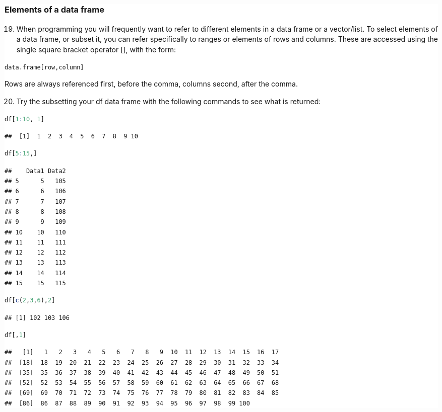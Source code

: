 ### Elements of a data frame

19. When programming you will frequently want to refer to different elements in a data frame or a vector/list. To select elements of a data frame, or subset it, you can refer specifically to ranges or elements of rows and columns. These are accessed using the single square bracket operator [], with the form:


```r
data.frame[row,column]
```

Rows are always referenced first, before the comma, columns second, after the comma.

20. Try the subsetting your df data frame with the following commands to see what is returned:


```r
df[1:10, 1]
```

```
##  [1]  1  2  3  4  5  6  7  8  9 10
```

```r
df[5:15,]
```

```
##    Data1 Data2
## 5      5   105
## 6      6   106
## 7      7   107
## 8      8   108
## 9      9   109
## 10    10   110
## 11    11   111
## 12    12   112
## 13    13   113
## 14    14   114
## 15    15   115
```

```r
df[c(2,3,6),2]
```

```
## [1] 102 103 106
```

```r
df[,1]
```

```
##   [1]   1   2   3   4   5   6   7   8   9  10  11  12  13  14  15  16  17
##  [18]  18  19  20  21  22  23  24  25  26  27  28  29  30  31  32  33  34
##  [35]  35  36  37  38  39  40  41  42  43  44  45  46  47  48  49  50  51
##  [52]  52  53  54  55  56  57  58  59  60  61  62  63  64  65  66  67  68
##  [69]  69  70  71  72  73  74  75  76  77  78  79  80  81  82  83  84  85
##  [86]  86  87  88  89  90  91  92  93  94  95  96  97  98  99 100
```

